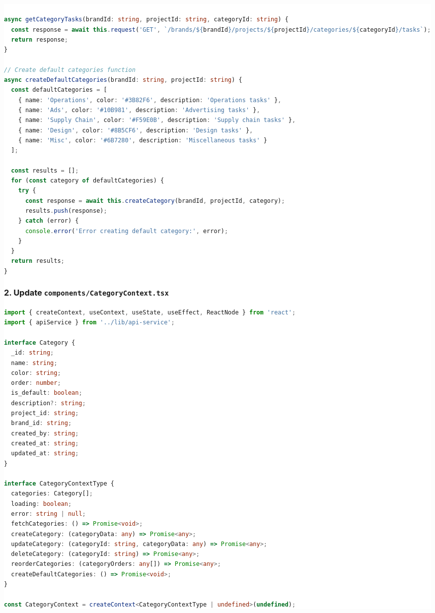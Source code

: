 ```typescript

async getCategoryTasks(brandId: string, projectId: string, categoryId: string) {
  const response = await this.request('GET', `/brands/${brandId}/projects/${projectId}/categories/${categoryId}/tasks`);
  return response;
}

// Create default categories function
async createDefaultCategories(brandId: string, projectId: string) {
  const defaultCategories = [
    { name: 'Operations', color: '#3B82F6', description: 'Operations tasks' },
    { name: 'Ads', color: '#10B981', description: 'Advertising tasks' },
    { name: 'Supply Chain', color: '#F59E0B', description: 'Supply chain tasks' },
    { name: 'Design', color: '#8B5CF6', description: 'Design tasks' },
    { name: 'Misc', color: '#6B7280', description: 'Miscellaneous tasks' }
  ];
  
  const results = [];
  for (const category of defaultCategories) {
    try {
      const response = await this.createCategory(brandId, projectId, category);
      results.push(response);
    } catch (error) {
      console.error('Error creating default category:', error);
    }
  }
  return results;
}
```

### **2. Update `components/CategoryContext.tsx`**

```typescript
import { createContext, useContext, useState, useEffect, ReactNode } from 'react';
import { apiService } from '../lib/api-service';

interface Category {
  _id: string;
  name: string;
  color: string;
  order: number;
  is_default: boolean;
  description?: string;
  project_id: string;
  brand_id: string;
  created_by: string;
  created_at: string;
  updated_at: string;
}

interface CategoryContextType {
  categories: Category[];
  loading: boolean;
  error: string | null;
  fetchCategories: () => Promise<void>;
  createCategory: (categoryData: any) => Promise<any>;
  updateCategory: (categoryId: string, categoryData: any) => Promise<any>;
  deleteCategory: (categoryId: string) => Promise<any>;
  reorderCategories: (categoryOrders: any[]) => Promise<any>;
  createDefaultCategories: () => Promise<void>;
}

const CategoryContext = createContext<CategoryContextType | undefined>(undefined);
```